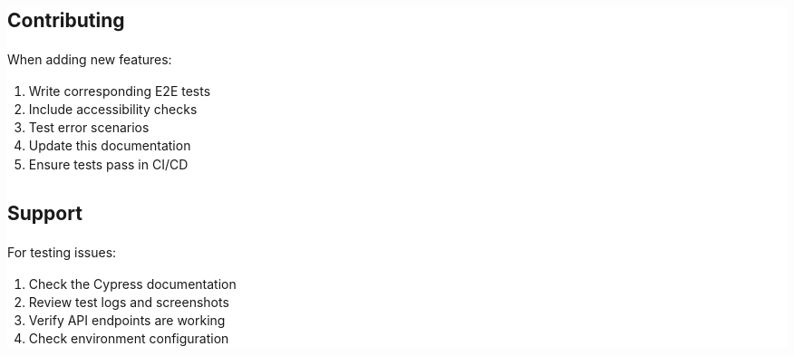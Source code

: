 ## Contributing

When adding new features:

1. Write corresponding E2E tests
2. Include accessibility checks
3. Test error scenarios
4. Update this documentation
5. Ensure tests pass in CI/CD

## Support

For testing issues:
1. Check the Cypress documentation
2. Review test logs and screenshots
3. Verify API endpoints are working
4. Check environment configuration 